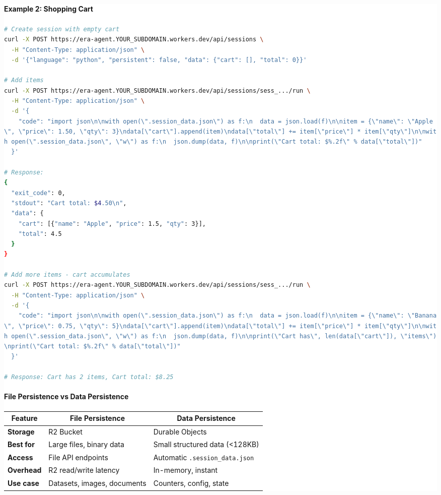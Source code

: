 #### Example 2: Shopping Cart

```bash
# Create session with empty cart
curl -X POST https://era-agent.YOUR_SUBDOMAIN.workers.dev/api/sessions \
  -H "Content-Type: application/json" \
  -d '{"language": "python", "persistent": false, "data": {"cart": [], "total": 0}}'

# Add items
curl -X POST https://era-agent.YOUR_SUBDOMAIN.workers.dev/api/sessions/sess_.../run \
  -H "Content-Type: application/json" \
  -d '{
    "code": "import json\n\nwith open(\".session_data.json\") as f:\n  data = json.load(f)\n\nitem = {\"name\": \"Apple\", \"price\": 1.50, \"qty\": 3}\ndata[\"cart\"].append(item)\ndata[\"total\"] += item[\"price\"] * item[\"qty\"]\n\nwith open(\".session_data.json\", \"w\") as f:\n  json.dump(data, f)\n\nprint(\"Cart total: $%.2f\" % data[\"total\"])"
  }'

# Response:
{
  "exit_code": 0,
  "stdout": "Cart total: $4.50\n",
  "data": {
    "cart": [{"name": "Apple", "price": 1.5, "qty": 3}],
    "total": 4.5
  }
}

# Add more items - cart accumulates
curl -X POST https://era-agent.YOUR_SUBDOMAIN.workers.dev/api/sessions/sess_.../run \
  -H "Content-Type: application/json" \
  -d '{
    "code": "import json\n\nwith open(\".session_data.json\") as f:\n  data = json.load(f)\n\nitem = {\"name\": \"Banana\", \"price\": 0.75, \"qty\": 5}\ndata[\"cart\"].append(item)\ndata[\"total\"] += item[\"price\"] * item[\"qty\"]\n\nwith open(\".session_data.json\", \"w\") as f:\n  json.dump(data, f)\n\nprint(\"Cart has\", len(data[\"cart\"]), \"items\")\nprint(\"Cart total: $%.2f\" % data[\"total\"])"
  }'

# Response: Cart has 2 items, Cart total: $8.25
```

#### File Persistence vs Data Persistence

| Feature | File Persistence | Data Persistence |
|---------|-----------------|------------------|
| **Storage** | R2 Bucket | Durable Objects |
| **Best for** | Large files, binary data | Small structured data (<128KB) |
| **Access** | File API endpoints | Automatic `.session_data.json` |
| **Overhead** | R2 read/write latency | In-memory, instant |
| **Use case** | Datasets, images, documents | Counters, config, state |

